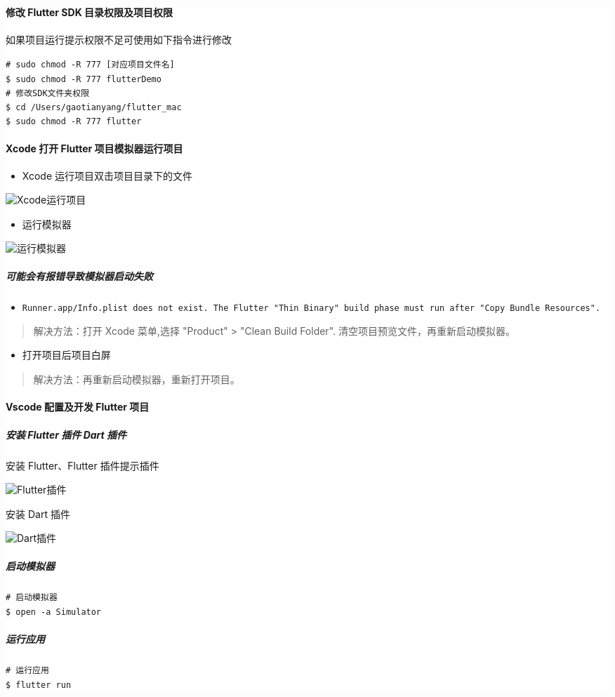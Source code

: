 #### 修改 Flutter SDK 目录权限及项目权限

如果项目运行提示权限不足可使用如下指令进行修改

```shell
# sudo chmod -R 777 [对应项目文件名]
$ sudo chmod -R 777 flutterDemo
# 修改SDK文件夹权限
$ cd /Users/gaotianyang/flutter_mac
$ sudo chmod -R 777 flutter
```

#### Xcode 打开 Flutter 项目模拟器运行项目

- Xcode 运行项目双击项目目录下的文件

![Xcode运行项目](https://z3.ax1x.com/2021/02/26/yzeUQs.png)

- 运行模拟器

![运行模拟器](https://z3.ax1x.com/2021/02/26/yzmUhD.png)

##### 可能会有报错导致模拟器启动失败

- `Runner.app/Info.plist does not exist. The Flutter "Thin Binary" build phase must run after "Copy Bundle Resources".`

> 解决方法：打开 Xcode 菜单,选择 "Product" > "Clean Build Folder". 清空项目预览文件，再重新启动模拟器。

- 打开项目后项目白屏

> 解决方法：再重新启动模拟器，重新打开项目。

#### Vscode 配置及开发 Flutter 项目

##### 安装 Flutter 插件 Dart 插件

安装 Flutter、Flutter 插件提示插件

![Flutter插件](https://z3.ax1x.com/2021/02/26/yznNbq.png)

安装 Dart 插件

![Dart插件](https://z3.ax1x.com/2021/02/26/yzndaV.png)

##### 启动模拟器

```shell
# 启动模拟器
$ open -a Simulator
```

##### 运行应用

```shell
# 运行应用
$ flutter run
```
